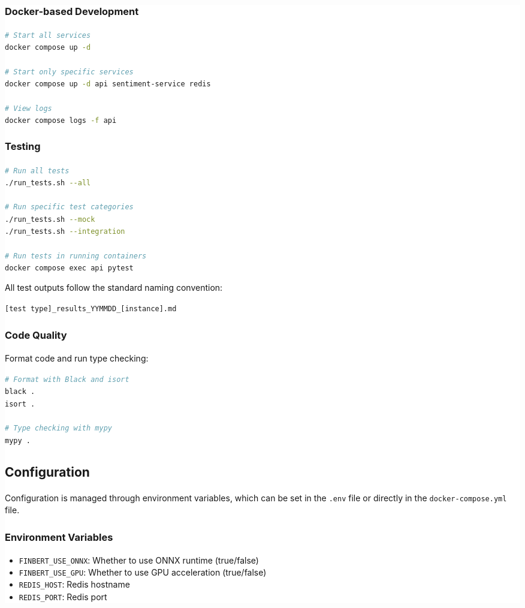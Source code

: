 ### Docker-based Development

```bash
# Start all services
docker compose up -d

# Start only specific services
docker compose up -d api sentiment-service redis

# View logs
docker compose logs -f api
```

### Testing

```bash
# Run all tests
./run_tests.sh --all

# Run specific test categories
./run_tests.sh --mock
./run_tests.sh --integration

# Run tests in running containers
docker compose exec api pytest
```

All test outputs follow the standard naming convention:
```
[test type]_results_YYMMDD_[instance].md
```

### Code Quality

Format code and run type checking:
```bash
# Format with Black and isort
black .
isort .

# Type checking with mypy
mypy .
```

## Configuration

Configuration is managed through environment variables, which can be set in the `.env` file or directly in the `docker-compose.yml` file.

### Environment Variables

- `FINBERT_USE_ONNX`: Whether to use ONNX runtime (true/false)
- `FINBERT_USE_GPU`: Whether to use GPU acceleration (true/false)
- `REDIS_HOST`: Redis hostname
- `REDIS_PORT`: Redis port
